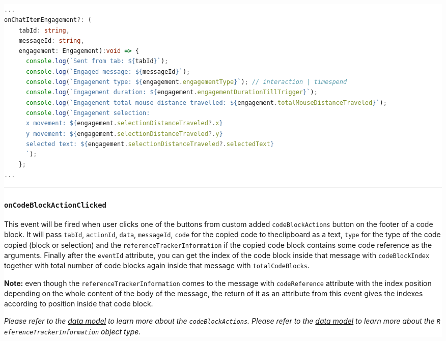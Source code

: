 ```typescript
...
onChatItemEngagement?: (
    tabId: string,
    messageId: string,
    engagement: Engagement):void => {
      console.log(`Sent from tab: ${tabId}`);
      console.log(`Engaged message: ${messageId}`);
      console.log(`Engagement type: ${engagement.engagementType}`); // interaction | timespend
      console.log(`Engagement duration: ${engagement.engagementDurationTillTrigger}`);
      console.log(`Engagement total mouse distance travelled: ${engagement.totalMouseDistanceTraveled}`);
      console.log(`Engagement selection:
      x movement: ${engagement.selectionDistanceTraveled?.x}
      y movement: ${engagement.selectionDistanceTraveled?.y}
      selected text: ${engagement.selectionDistanceTraveled?.selectedText}
      `);
    };
...
```
---

### `onCodeBlockActionClicked`

This event will be fired when user clicks one of the buttons from custom added `codeBlockActions` button on the footer of a code block. It will pass `tabId`, `actionId`, `data`, `messageId`, `code` for the copied code to theclipboard as a text, `type` for the type of the code copied (block or selection) and the `referenceTrackerInformation` if the copied code block contains some code reference as the arguments. Finally after the `eventId` attribute, you can get the index of the code block inside that message with `codeBlockIndex` together with total number of code blocks again inside that message with `totalCodeBlocks`.

**Note:** even though the `referenceTrackerInformation` comes to the message with `codeReference` attribute with the index position depending on the whole content of the body of the message, the return of it as an attribute from this event gives the indexes according to position inside that code block.

_Please refer to the [data model](./DATAMODEL.md#codeblockactions) to learn more about the `codeBlockActions`._
_Please refer to the [data model](./DATAMODEL.md#codereference) to learn more about the `ReferenceTrackerInformation` object type._


<p align="center">